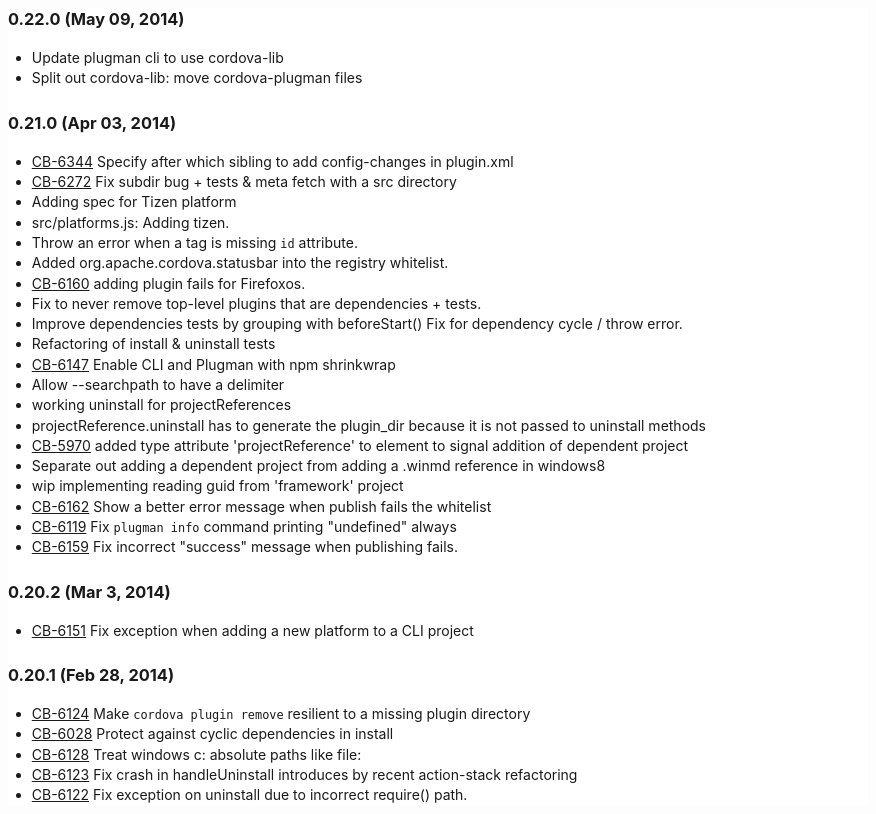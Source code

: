 ### 0.22.0 (May 09, 2014)
* Update plugman cli to use cordova-lib
* Split out cordova-lib: move cordova-plugman files

### 0.21.0 (Apr 03, 2014)
* [CB-6344](https://issues.apache.org/jira/browse/CB-6344) Specify after which sibling to add config-changes in plugin.xml
* [CB-6272](https://issues.apache.org/jira/browse/CB-6272) Fix subdir bug + tests & meta fetch with a src directory
* Adding spec for Tizen platform
* src/platforms.js: Adding tizen.
* Throw an error when a <dependency> tag is missing `id` attribute.
* Added org.apache.cordova.statusbar into the registry whitelist.
* [CB-6160](https://issues.apache.org/jira/browse/CB-6160) adding plugin fails for Firefoxos.
* Fix to never remove top-level plugins that are dependencies + tests.
* Improve dependencies tests by grouping with beforeStart() Fix for dependency cycle / throw error.
* Refactoring of install & uninstall tests
* [CB-6147](https://issues.apache.org/jira/browse/CB-6147) Enable CLI and Plugman with npm shrinkwrap
* Allow --searchpath to have a delimiter
* working uninstall for projectReferences
* projectReference.uninstall has to generate the plugin_dir because it is not passed to uninstall methods
* [CB-5970](https://issues.apache.org/jira/browse/CB-5970) added type attribute 'projectReference' to <framework> element to signal addition of dependent project
* Separate out adding a dependent project from adding a .winmd reference in windows8
* wip implementing reading guid from 'framework' project
* [CB-6162](https://issues.apache.org/jira/browse/CB-6162) Show a better error message when publish fails the whitelist
* [CB-6119](https://issues.apache.org/jira/browse/CB-6119) Fix `plugman info` command printing "undefined" always
* [CB-6159](https://issues.apache.org/jira/browse/CB-6159) Fix incorrect "success" message when publishing fails.

### 0.20.2 (Mar 3, 2014)
* [CB-6151](https://issues.apache.org/jira/browse/CB-6151) Fix exception when adding a new platform to a CLI project

### 0.20.1 (Feb 28, 2014)
* [CB-6124](https://issues.apache.org/jira/browse/CB-6124) Make `cordova plugin remove` resilient to a missing plugin directory
* [CB-6028](https://issues.apache.org/jira/browse/CB-6028) Protect against cyclic dependencies in install
* [CB-6128](https://issues.apache.org/jira/browse/CB-6128) Treat windows c: absolute paths like file:
* [CB-6123](https://issues.apache.org/jira/browse/CB-6123) Fix crash in handleUninstall introduces by recent action-stack refactoring
* [CB-6122](https://issues.apache.org/jira/browse/CB-6122) Fix exception on uninstall due to incorrect require() path.
